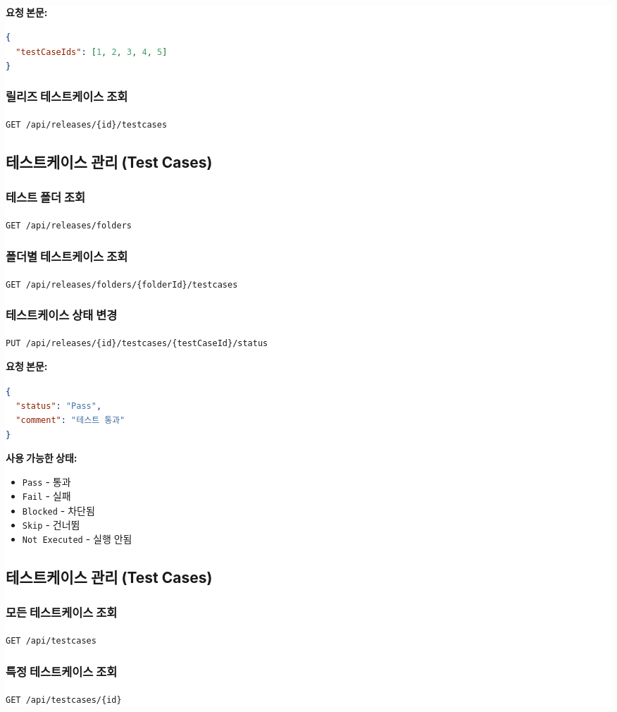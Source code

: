 **요청 본문:**
```json
{
  "testCaseIds": [1, 2, 3, 4, 5]
}
```

### 릴리즈 테스트케이스 조회
```http
GET /api/releases/{id}/testcases
```

## 테스트케이스 관리 (Test Cases)

### 테스트 폴더 조회
```http
GET /api/releases/folders
```

### 폴더별 테스트케이스 조회
```http
GET /api/releases/folders/{folderId}/testcases
```

### 테스트케이스 상태 변경
```http
PUT /api/releases/{id}/testcases/{testCaseId}/status
```

**요청 본문:**
```json
{
  "status": "Pass",
  "comment": "테스트 통과"
}
```

**사용 가능한 상태:**
- `Pass` - 통과
- `Fail` - 실패
- `Blocked` - 차단됨
- `Skip` - 건너뜀
- `Not Executed` - 실행 안됨

## 테스트케이스 관리 (Test Cases)

### 모든 테스트케이스 조회
```http
GET /api/testcases
```

### 특정 테스트케이스 조회
```http
GET /api/testcases/{id}
```
